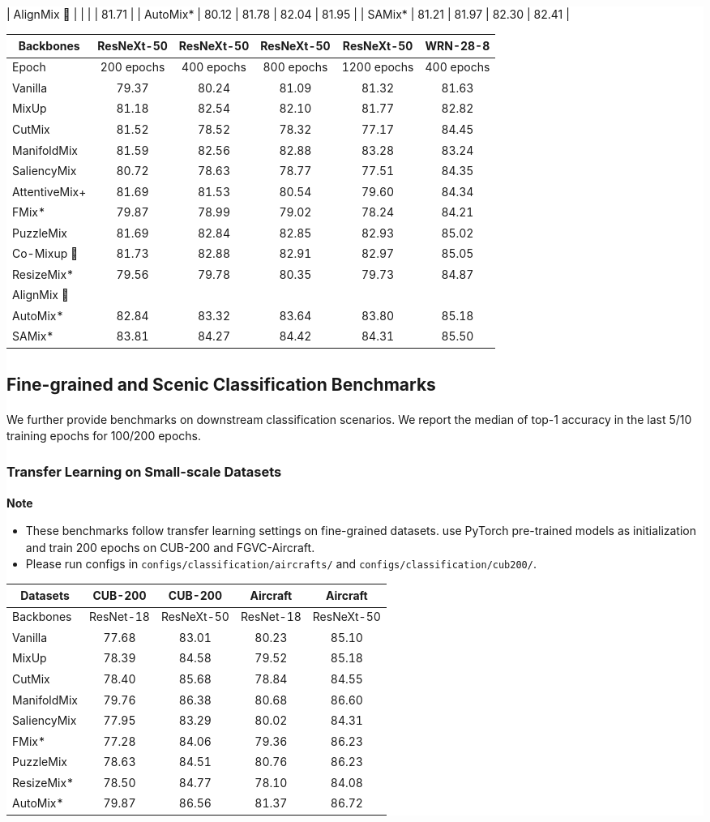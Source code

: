 | AlignMix :book: |            |            |            |    81.71    |
| AutoMix*        |    80.12   |    81.78   |    82.04   |    81.95    |
| SAMix*          |    81.21   |    81.97   |    82.30   |    82.41    |

| Backbones       | ResNeXt-50 | ResNeXt-50 | ResNeXt-50 |  ResNeXt-50 |  WRN-28-8  |
|-----------------|:----------:|:----------:|:----------:|:-----------:|:----------:|
| Epoch           | 200 epochs | 400 epochs | 800 epochs | 1200 epochs | 400 epochs |
| Vanilla         |    79.37   |    80.24   |    81.09   |    81.32    |    81.63   |
| MixUp           |    81.18   |    82.54   |    82.10   |    81.77    |    82.82   |
| CutMix          |    81.52   |    78.52   |    78.32   |    77.17    |    84.45   |
| ManifoldMix     |    81.59   |    82.56   |    82.88   |    83.28    |    83.24   |
| SaliencyMix     |    80.72   |    78.63   |    78.77   |    77.51    |    84.35   |
| AttentiveMix+   |    81.69   |    81.53   |    80.54   |    79.60    |    84.34   |
| FMix*           |    79.87   |    78.99   |    79.02   |    78.24    |    84.21   |
| PuzzleMix       |    81.69   |    82.84   |    82.85   |    82.93    |    85.02   |
| Co-Mixup :book: |    81.73   |    82.88   |    82.91   |    82.97    |    85.05   |
| ResizeMix*      |    79.56   |    79.78   |    80.35   |    79.73    |    84.87   |
| AlignMix :book: |            |            |            |             |            |
| AutoMix*        |    82.84   |    83.32   |    83.64   |    83.80    |    85.18   |
| SAMix*          |    83.81   |    84.27   |    84.42   |    84.31    |    85.50   |


## Fine-grained and Scenic Classification Benchmarks

We further provide benchmarks on downstream classification scenarios. We report the median of top-1 accuracy in the last 5/10 training epochs for 100/200 epochs.

### Transfer Learning on Small-scale Datasets
**Note**
* These benchmarks follow transfer learning settings on fine-grained datasets. use PyTorch pre-trained models as initialization and train 200 epochs on CUB-200 and FGVC-Aircraft.
* Please run configs in `configs/classification/aircrafts/` and `configs/classification/cub200/`.

| Datasets    |  CUB-200  |   CUB-200  |  Aircraft |  Aircraft  |
|-------------|:---------:|:----------:|:---------:|:----------:|
| Backbones   | ResNet-18 | ResNeXt-50 | ResNet-18 | ResNeXt-50 |
| Vanilla     |   77.68   |    83.01   |   80.23   |    85.10   |
| MixUp       |   78.39   |    84.58   |   79.52   |    85.18   |
| CutMix      |   78.40   |    85.68   |   78.84   |    84.55   |
| ManifoldMix |   79.76   |    86.38   |   80.68   |    86.60   |
| SaliencyMix |   77.95   |    83.29   |   80.02   |    84.31   |
| FMix*       |   77.28   |    84.06   |   79.36   |    86.23   |
| PuzzleMix   |   78.63   |    84.51   |   80.76   |    86.23   |
| ResizeMix*  |   78.50   |    84.77   |   78.10   |    84.08   |
| AutoMix*    |   79.87   |    86.56   |   81.37   |    86.72   |